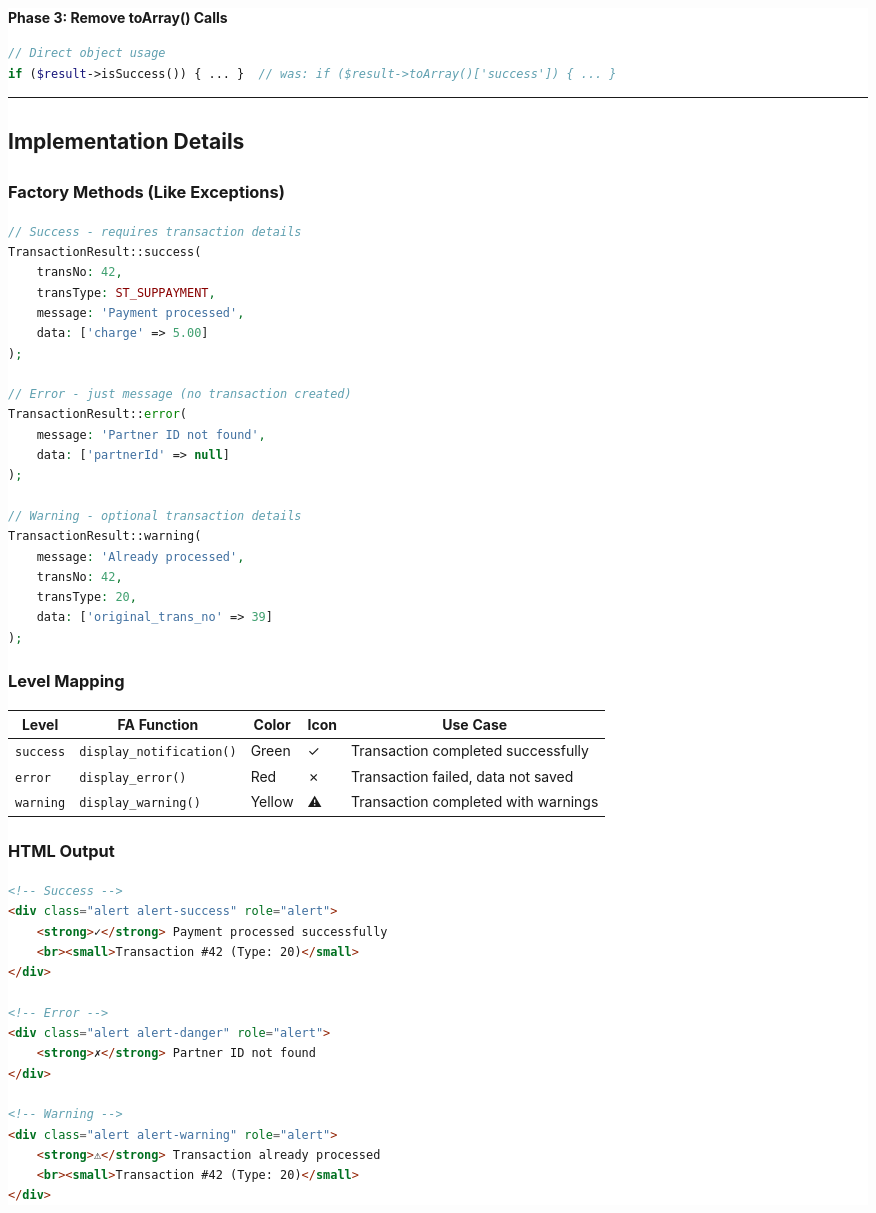 **Phase 3: Remove toArray() Calls**
```php
// Direct object usage
if ($result->isSuccess()) { ... }  // was: if ($result->toArray()['success']) { ... }
```

---

## Implementation Details

### Factory Methods (Like Exceptions)

```php
// Success - requires transaction details
TransactionResult::success(
    transNo: 42,
    transType: ST_SUPPAYMENT,
    message: 'Payment processed',
    data: ['charge' => 5.00]
);

// Error - just message (no transaction created)
TransactionResult::error(
    message: 'Partner ID not found',
    data: ['partnerId' => null]
);

// Warning - optional transaction details
TransactionResult::warning(
    message: 'Already processed',
    transNo: 42,
    transType: 20,
    data: ['original_trans_no' => 39]
);
```

### Level Mapping

| Level | FA Function | Color | Icon | Use Case |
|-------|-------------|-------|------|----------|
| `success` | `display_notification()` | Green | ✓ | Transaction completed successfully |
| `error` | `display_error()` | Red | ✗ | Transaction failed, data not saved |
| `warning` | `display_warning()` | Yellow | ⚠ | Transaction completed with warnings |

### HTML Output

```html
<!-- Success -->
<div class="alert alert-success" role="alert">
    <strong>✓</strong> Payment processed successfully
    <br><small>Transaction #42 (Type: 20)</small>
</div>

<!-- Error -->
<div class="alert alert-danger" role="alert">
    <strong>✗</strong> Partner ID not found
</div>

<!-- Warning -->
<div class="alert alert-warning" role="alert">
    <strong>⚠</strong> Transaction already processed
    <br><small>Transaction #42 (Type: 20)</small>
</div>
```